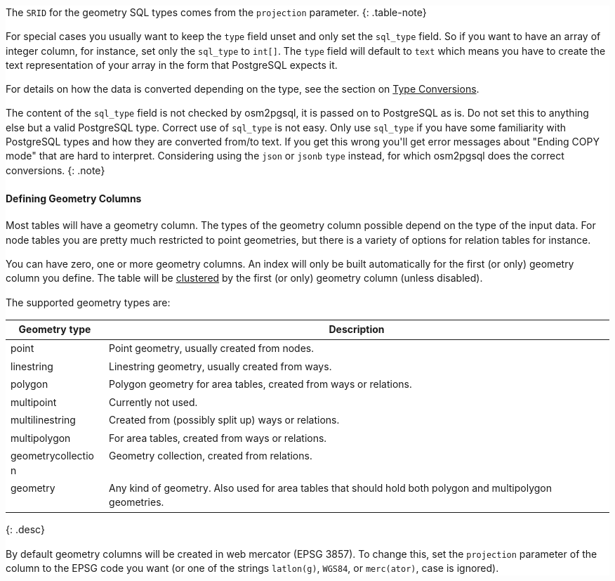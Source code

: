The `SRID` for the geometry SQL types comes from the `projection` parameter.
{: .table-note}

For special cases you usually want to keep the `type` field unset and only
set the `sql_type` field. So if you want to have an array of integer column,
for instance, set only the `sql_type` to `int[]`. The `type` field will default
to `text` which means you have to create the text representation of your array
in the form that PostgreSQL expects it.

For details on how the data is converted depending on the type, see the section
on [Type Conversions](#type-conversions).

The content of the `sql_type` field is not checked by osm2pgsql, it is passed
on to PostgreSQL as is. Do not set this to anything else but a valid PostgreSQL
type. Correct use of `sql_type` is not easy. Only use `sql_type` if you have
some familiarity with PostgreSQL types and how they are converted from/to text.
If you get this wrong you'll get error messages about "Ending COPY mode" that
are hard to interpret. Considering using the `json` or `jsonb` `type` instead,
for which osm2pgsql does the correct conversions.
{: .note}


#### Defining Geometry Columns

Most tables will have a geometry column. The types of the geometry column
possible depend on the type of the input data. For node tables you are pretty
much restricted to point geometries, but there is a variety of options for
relation tables for instance.

You can have zero, one or more geometry columns. An index will only be built
automatically for the first (or only) geometry column you define. The table
will be [clustered](#clustering-by-geometry) by the first (or only) geometry
column (unless disabled).

The supported geometry types are:

| Geometry type      | Description |
| ------------------ | ----------- |
| point              | Point geometry, usually created from nodes. |
| linestring         | Linestring geometry, usually created from ways. |
| polygon            | Polygon geometry for area tables, created from ways or relations. |
| multipoint         | Currently not used. |
| multilinestring    | Created from (possibly split up) ways or relations. |
| multipolygon       | For area tables, created from ways or relations. |
| geometrycollection | Geometry collection, created from relations. |
| geometry           | Any kind of geometry. Also used for area tables that should hold both polygon and multipolygon geometries. |
{: .desc}

By default geometry columns will be created in web mercator (EPSG 3857). To
change this, set the `projection` parameter of the column to the EPSG code
you want (or one of the strings `latlon(g)`, `WGS84`, or `merc(ator)`, case
is ignored).
